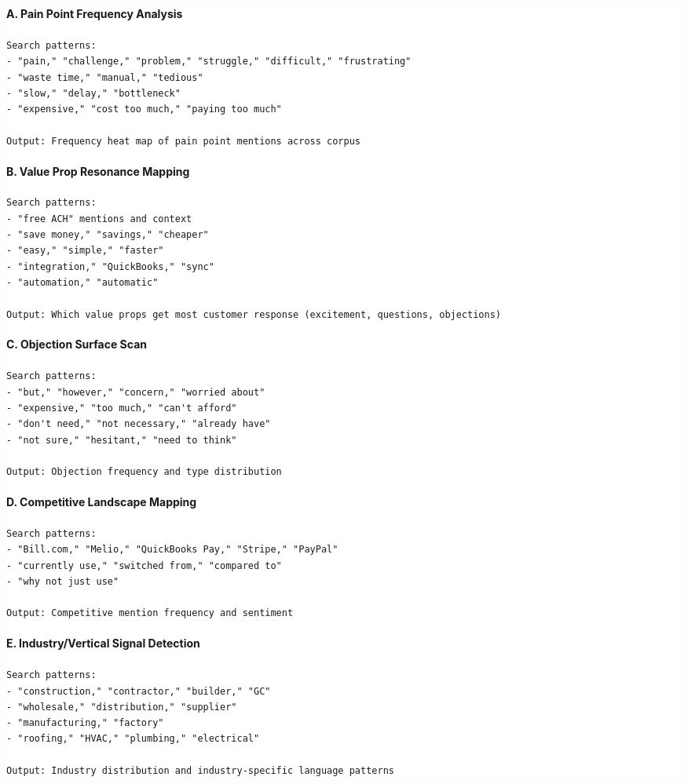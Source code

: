 #### A. Pain Point Frequency Analysis
```
Search patterns:
- "pain," "challenge," "problem," "struggle," "difficult," "frustrating"
- "waste time," "manual," "tedious"
- "slow," "delay," "bottleneck"
- "expensive," "cost too much," "paying too much"

Output: Frequency heat map of pain point mentions across corpus
```

#### B. Value Prop Resonance Mapping
```
Search patterns:
- "free ACH" mentions and context
- "save money," "savings," "cheaper"
- "easy," "simple," "faster"
- "integration," "QuickBooks," "sync"
- "automation," "automatic"

Output: Which value props get most customer response (excitement, questions, objections)
```

#### C. Objection Surface Scan
```
Search patterns:
- "but," "however," "concern," "worried about"
- "expensive," "too much," "can't afford"
- "don't need," "not necessary," "already have"
- "not sure," "hesitant," "need to think"

Output: Objection frequency and type distribution
```

#### D. Competitive Landscape Mapping
```
Search patterns:
- "Bill.com," "Melio," "QuickBooks Pay," "Stripe," "PayPal"
- "currently use," "switched from," "compared to"
- "why not just use"

Output: Competitive mention frequency and sentiment
```

#### E. Industry/Vertical Signal Detection
```
Search patterns:
- "construction," "contractor," "builder," "GC"
- "wholesale," "distribution," "supplier"
- "manufacturing," "factory"
- "roofing," "HVAC," "plumbing," "electrical"

Output: Industry distribution and industry-specific language patterns
```
